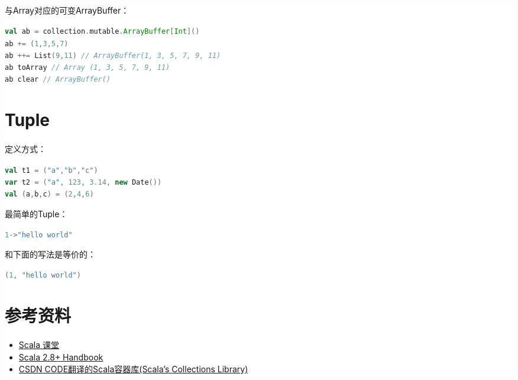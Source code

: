 与Array对应的可变ArrayBuffer：

~~~scala
val ab = collection.mutable.ArrayBuffer[Int]()
ab += (1,3,5,7)
ab ++= List(9,11) // ArrayBuffer(1, 3, 5, 7, 9, 11)
ab toArray // Array (1, 3, 5, 7, 9, 11)
ab clear // ArrayBuffer()
~~~

# Tuple

定义方式：

~~~scala
val t1 = ("a","b","c")
var t2 = ("a", 123, 3.14, new Date())
val (a,b,c) = (2,4,6)
~~~

最简单的Tuple：

~~~scala
1->"hello world"
~~~

和下面的写法是等价的：

~~~scala
(1, "hello world")
~~~

# 参考资料

- [Scala 课堂](http://twitter.github.io/scala_school/zh_cn/index.html)
- [Scala 2.8+ Handbook](http://qiujj.com/static/Scala-Handbook.htm)
- [CSDN CODE翻译的Scala容器库(Scala’s Collections Library)](https://code.csdn.net/DOC_Scala/chinese_scala_offical_document/file/Introduction.md#anchor_0)
